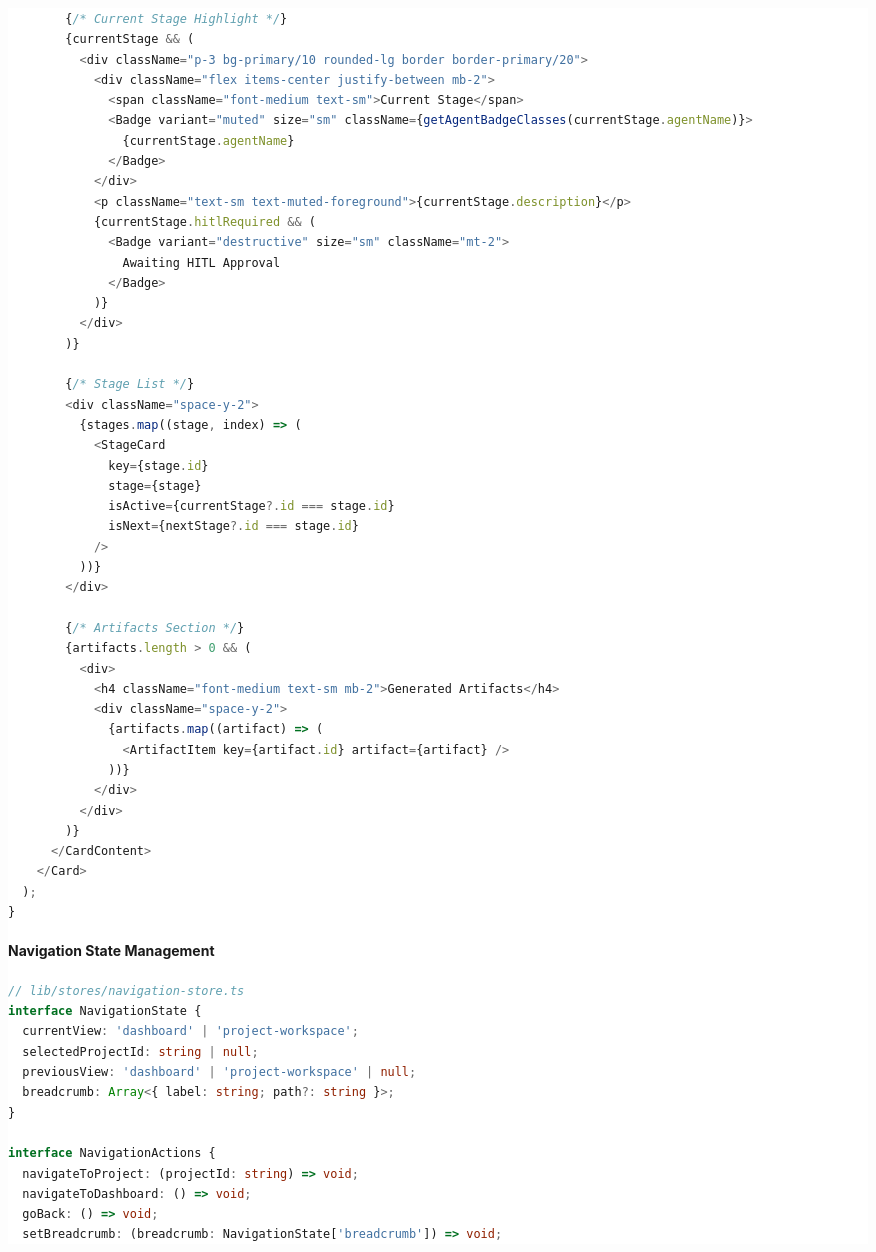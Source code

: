 ```typescript
        {/* Current Stage Highlight */}
        {currentStage && (
          <div className="p-3 bg-primary/10 rounded-lg border border-primary/20">
            <div className="flex items-center justify-between mb-2">
              <span className="font-medium text-sm">Current Stage</span>
              <Badge variant="muted" size="sm" className={getAgentBadgeClasses(currentStage.agentName)}>
                {currentStage.agentName}
              </Badge>
            </div>
            <p className="text-sm text-muted-foreground">{currentStage.description}</p>
            {currentStage.hitlRequired && (
              <Badge variant="destructive" size="sm" className="mt-2">
                Awaiting HITL Approval
              </Badge>
            )}
          </div>
        )}

        {/* Stage List */}
        <div className="space-y-2">
          {stages.map((stage, index) => (
            <StageCard
              key={stage.id}
              stage={stage}
              isActive={currentStage?.id === stage.id}
              isNext={nextStage?.id === stage.id}
            />
          ))}
        </div>

        {/* Artifacts Section */}
        {artifacts.length > 0 && (
          <div>
            <h4 className="font-medium text-sm mb-2">Generated Artifacts</h4>
            <div className="space-y-2">
              {artifacts.map((artifact) => (
                <ArtifactItem key={artifact.id} artifact={artifact} />
              ))}
            </div>
          </div>
        )}
      </CardContent>
    </Card>
  );
}
```

#### **Navigation State Management**

```typescript
// lib/stores/navigation-store.ts
interface NavigationState {
  currentView: 'dashboard' | 'project-workspace';
  selectedProjectId: string | null;
  previousView: 'dashboard' | 'project-workspace' | null;
  breadcrumb: Array<{ label: string; path?: string }>;
}

interface NavigationActions {
  navigateToProject: (projectId: string) => void;
  navigateToDashboard: () => void;
  goBack: () => void;
  setBreadcrumb: (breadcrumb: NavigationState['breadcrumb']) => void;
```